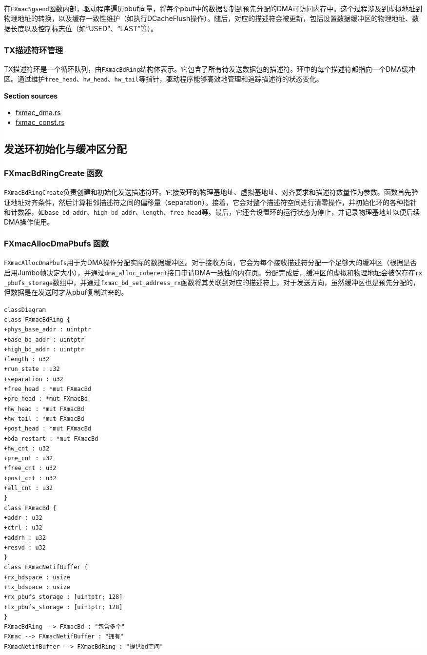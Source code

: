 在`FXmacSgsend`函数内部，驱动程序遍历pbuf向量，将每个pbuf中的数据复制到预先分配的DMA可访问内存中。这个过程涉及到虚拟地址到物理地址的转换，以及缓存一致性维护（如执行DCacheFlush操作）。随后，对应的描述符会被更新，包括设置数据缓冲区的物理地址、数据长度以及控制标志位（如“USED”、“LAST”等）。

### TX描述符环管理

TX描述符环是一个循环队列，由`FXmacBdRing`结构体表示。它包含了所有待发送数据包的描述符。环中的每个描述符都指向一个DMA缓冲区。通过维护`free_head`、`hw_head`、`hw_tail`等指针，驱动程序能够高效地管理和追踪描述符的状态变化。

**Section sources**
- [fxmac_dma.rs](file://src/fxmac_dma.rs#L0-L1313)
- [fxmac_const.rs](file://src/fxmac_const.rs#L0-L682)

## 发送环初始化与缓冲区分配

### FXmacBdRingCreate 函数

`FXmacBdRingCreate`负责创建和初始化发送描述符环。它接受环的物理基地址、虚拟基地址、对齐要求和描述符数量作为参数。函数首先验证地址对齐条件，然后计算相邻描述符之间的偏移量（separation）。接着，它会对整个描述符空间进行清零操作，并初始化环的各种指针和计数器，如`base_bd_addr`、`high_bd_addr`、`length`、`free_head`等。最后，它还会设置环的运行状态为停止，并记录物理基地址以便后续DMA操作使用。

### FXmacAllocDmaPbufs 函数

`FXmacAllocDmaPbufs`用于为DMA操作分配实际的数据缓冲区。对于接收方向，它会为每个接收描述符分配一个足够大的缓冲区（根据是否启用Jumbo帧决定大小），并通过`dma_alloc_coherent`接口申请DMA一致性的内存页。分配完成后，缓冲区的虚拟和物理地址会被保存在`rx_pbufs_storage`数组中，并通过`fxmac_bd_set_address_rx`函数将其关联到对应的描述符上。对于发送方向，虽然缓冲区也是预先分配的，但数据是在发送时才从pbuf复制过来的。

```mermaid
classDiagram
class FXmacBdRing {
+phys_base_addr : uintptr
+base_bd_addr : uintptr
+high_bd_addr : uintptr
+length : u32
+run_state : u32
+separation : u32
+free_head : *mut FXmacBd
+pre_head : *mut FXmacBd
+hw_head : *mut FXmacBd
+hw_tail : *mut FXmacBd
+post_head : *mut FXmacBd
+bda_restart : *mut FXmacBd
+hw_cnt : u32
+pre_cnt : u32
+free_cnt : u32
+post_cnt : u32
+all_cnt : u32
}
class FXmacBd {
+addr : u32
+ctrl : u32
+addrh : u32
+resvd : u32
}
class FXmacNetifBuffer {
+rx_bdspace : usize
+tx_bdspace : usize
+rx_pbufs_storage : [uintptr; 128]
+tx_pbufs_storage : [uintptr; 128]
}
FXmacBdRing --> FXmacBd : "包含多个"
FXmac --> FXmacNetifBuffer : "拥有"
FXmacNetifBuffer --> FXmacBdRing : "提供bd空间"
```
